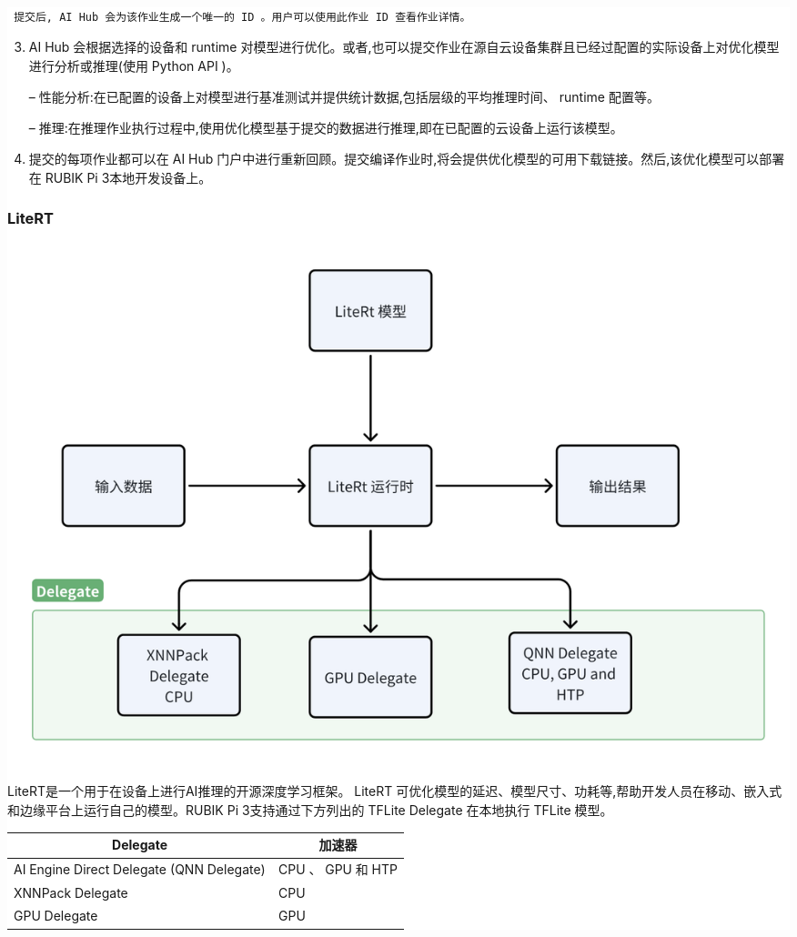      提交后, AI Hub 会为该作业生成一个唯一的 ID 。用户可以使用此作业 ID 查看作业详情。

3. AI Hub 会根据选择的设备和 runtime 对模型进行优化。或者,也可以提交作业在源自云设备集群且已经过配置的实际设备上对优化模型进行分析或推理(使用 Python API )。

     – 性能分析:在已配置的设备上对模型进行基准测试并提供统计数据,包括层级的平均推理时间、 runtime 配置等。

     – 推理:在推理作业执行过程中,使用优化模型基于提交的数据进行推理,即在已配置的云设备上运行该模型。

4. 提交的每项作业都可以在 AI Hub 门户中进行重新回顾。提交编译作业时,将会提供优化模型的可用下载链接。然后,该优化模型可以部署在 RUBIK Pi 3本地开发设备上。



### LiteRT



![](images/diagram-3.png)

LiteRT是一个用于在设备上进行AI推理的开源深度学习框架。 LiteRT 可优化模型的延迟、模型尺寸、功耗等,帮助开发人员在移动、嵌入式和边缘平台上运行自己的模型。RUBIK Pi 3支持通过下方列出的 TFLite Delegate 在本地执行 TFLite 模型。



| Delegate                                 | 加速器             |
| ---------------------------------------- | --------------- |
| AI Engine Direct Delegate (QNN Delegate) | CPU 、 GPU 和 HTP |
| XNNPack Delegate                         | CPU             |
| GPU Delegate                             | GPU             |
